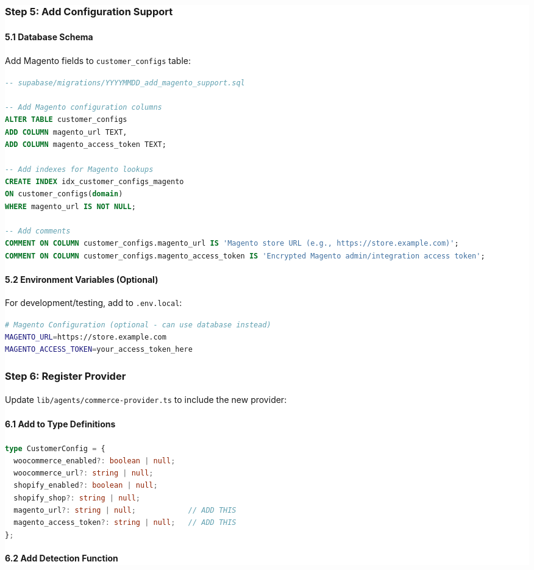 ### Step 5: Add Configuration Support

#### 5.1 Database Schema

Add Magento fields to `customer_configs` table:

```sql
-- supabase/migrations/YYYYMMDD_add_magento_support.sql

-- Add Magento configuration columns
ALTER TABLE customer_configs
ADD COLUMN magento_url TEXT,
ADD COLUMN magento_access_token TEXT;

-- Add indexes for Magento lookups
CREATE INDEX idx_customer_configs_magento
ON customer_configs(domain)
WHERE magento_url IS NOT NULL;

-- Add comments
COMMENT ON COLUMN customer_configs.magento_url IS 'Magento store URL (e.g., https://store.example.com)';
COMMENT ON COLUMN customer_configs.magento_access_token IS 'Encrypted Magento admin/integration access token';
```

#### 5.2 Environment Variables (Optional)

For development/testing, add to `.env.local`:

```bash
# Magento Configuration (optional - can use database instead)
MAGENTO_URL=https://store.example.com
MAGENTO_ACCESS_TOKEN=your_access_token_here
```

### Step 6: Register Provider

Update `lib/agents/commerce-provider.ts` to include the new provider:

#### 6.1 Add to Type Definitions

```typescript
type CustomerConfig = {
  woocommerce_enabled?: boolean | null;
  woocommerce_url?: string | null;
  shopify_enabled?: boolean | null;
  shopify_shop?: string | null;
  magento_url?: string | null;            // ADD THIS
  magento_access_token?: string | null;   // ADD THIS
};
```

#### 6.2 Add Detection Function
